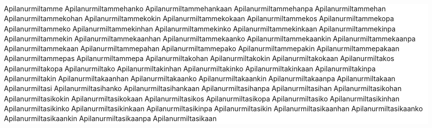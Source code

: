 Apilanurmiltamme
Apilanurmiltammehanko
Apilanurmiltammehankaan
Apilanurmiltammehanpa
Apilanurmiltammehan
Apilanurmiltammekohan
Apilanurmiltammekokin
Apilanurmiltammekokaan
Apilanurmiltammekos
Apilanurmiltammekopa
Apilanurmiltammeko
Apilanurmiltammekinhan
Apilanurmiltammekinko
Apilanurmiltammekinkaan
Apilanurmiltammekinpa
Apilanurmiltammekin
Apilanurmiltammekaanhan
Apilanurmiltammekaanko
Apilanurmiltammekaankin
Apilanurmiltammekaanpa
Apilanurmiltammekaan
Apilanurmiltammepahan
Apilanurmiltammepako
Apilanurmiltammepakin
Apilanurmiltammepakaan
Apilanurmiltammepas
Apilanurmiltammepa
Apilanurmiltakohan
Apilanurmiltakokin
Apilanurmiltakokaan
Apilanurmiltakos
Apilanurmiltakopa
Apilanurmiltako
Apilanurmiltakinhan
Apilanurmiltakinko
Apilanurmiltakinkaan
Apilanurmiltakinpa
Apilanurmiltakin
Apilanurmiltakaanhan
Apilanurmiltakaanko
Apilanurmiltakaankin
Apilanurmiltakaanpa
Apilanurmiltakaan
Apilanurmiltasi
Apilanurmiltasihanko
Apilanurmiltasihankaan
Apilanurmiltasihanpa
Apilanurmiltasihan
Apilanurmiltasikohan
Apilanurmiltasikokin
Apilanurmiltasikokaan
Apilanurmiltasikos
Apilanurmiltasikopa
Apilanurmiltasiko
Apilanurmiltasikinhan
Apilanurmiltasikinko
Apilanurmiltasikinkaan
Apilanurmiltasikinpa
Apilanurmiltasikin
Apilanurmiltasikaanhan
Apilanurmiltasikaanko
Apilanurmiltasikaankin
Apilanurmiltasikaanpa
Apilanurmiltasikaan